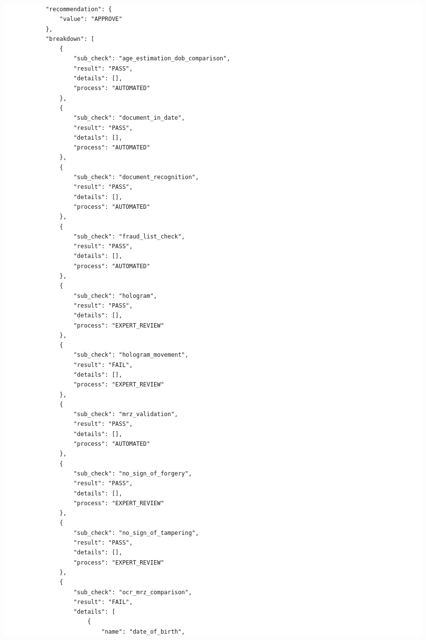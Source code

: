                 "recommendation": {
                    "value": "APPROVE"
                },
                "breakdown": [
                    {
                        "sub_check": "age_estimation_dob_comparison",
                        "result": "PASS",
                        "details": [],
                        "process": "AUTOMATED"
                    },
                    {
                        "sub_check": "document_in_date",
                        "result": "PASS",
                        "details": [],
                        "process": "AUTOMATED"
                    },
                    {
                        "sub_check": "document_recognition",
                        "result": "PASS",
                        "details": [],
                        "process": "AUTOMATED"
                    },
                    {
                        "sub_check": "fraud_list_check",
                        "result": "PASS",
                        "details": [],
                        "process": "AUTOMATED"
                    },
                    {
                        "sub_check": "hologram",
                        "result": "PASS",
                        "details": [],
                        "process": "EXPERT_REVIEW"
                    },
                    {
                        "sub_check": "hologram_movement",
                        "result": "FAIL",
                        "details": [],
                        "process": "EXPERT_REVIEW"
                    },
                    {
                        "sub_check": "mrz_validation",
                        "result": "PASS",
                        "details": [],
                        "process": "AUTOMATED"
                    },
                    {
                        "sub_check": "no_sign_of_forgery",
                        "result": "PASS",
                        "details": [],
                        "process": "EXPERT_REVIEW"
                    },
                    {
                        "sub_check": "no_sign_of_tampering",
                        "result": "PASS",
                        "details": [],
                        "process": "EXPERT_REVIEW"
                    },
                    {
                        "sub_check": "ocr_mrz_comparison",
                        "result": "FAIL",
                        "details": [
                            {
                                "name": "date_of_birth",